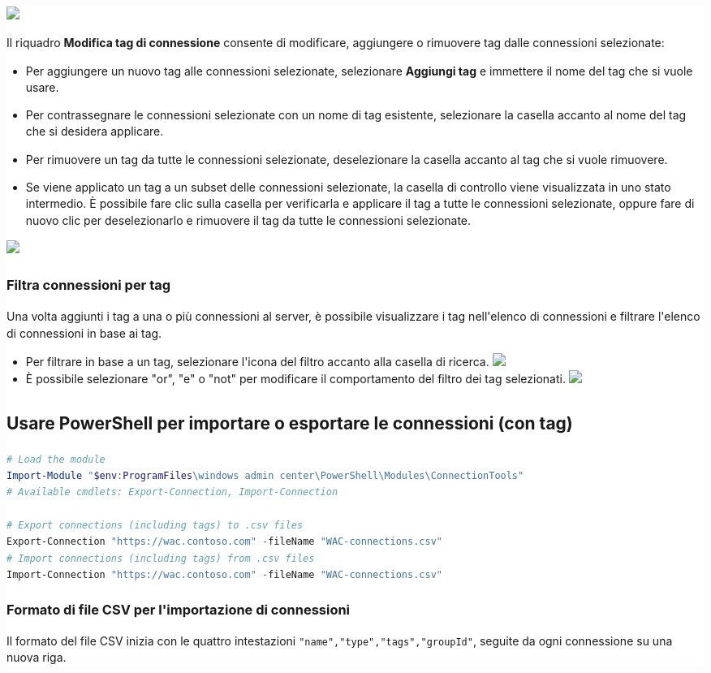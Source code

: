 ![](../media/launch/tags-5.png)

Il riquadro **Modifica tag di connessione** consente di modificare, aggiungere o rimuovere tag dalle connessioni selezionate:

* Per aggiungere un nuovo tag alle connessioni selezionate, selezionare **Aggiungi tag** e immettere il nome del tag che si vuole usare.

* Per contrassegnare le connessioni selezionate con un nome di tag esistente, selezionare la casella accanto al nome del tag che si desidera applicare.

* Per rimuovere un tag da tutte le connessioni selezionate, deselezionare la casella accanto al tag che si vuole rimuovere.

* Se viene applicato un tag a un subset delle connessioni selezionate, la casella di controllo viene visualizzata in uno stato intermedio. È possibile fare clic sulla casella per verificarla e applicare il tag a tutte le connessioni selezionate, oppure fare di nuovo clic per deselezionarlo e rimuovere il tag da tutte le connessioni selezionate.

![](../media/launch/tags-6.png)

### <a name="filter-connections-by-tag"></a>Filtra connessioni per tag

Una volta aggiunti i tag a una o più connessioni al server, è possibile visualizzare i tag nell'elenco di connessioni e filtrare l'elenco di connessioni in base ai tag.

* Per filtrare in base a un tag, selezionare l'icona del filtro accanto alla casella di ricerca.
![](../media/launch/tags-7.png)
* È possibile selezionare "or", "e" o "not" per modificare il comportamento del filtro dei tag selezionati.
![](../media/launch/tags-8.png)

## <a name="use-powershell-to-import-or-export-your-connections-with-tags"></a>Usare PowerShell per importare o esportare le connessioni (con tag)

```powershell
# Load the module
Import-Module "$env:ProgramFiles\windows admin center\PowerShell\Modules\ConnectionTools"
# Available cmdlets: Export-Connection, Import-Connection

# Export connections (including tags) to .csv files
Export-Connection "https://wac.contoso.com" -fileName "WAC-connections.csv"
# Import connections (including tags) from .csv files
Import-Connection "https://wac.contoso.com" -fileName "WAC-connections.csv"
```

### <a name="csv-file-format-for-importing-connections"></a>Formato di file CSV per l'importazione di connessioni

Il formato del file CSV inizia con le quattro intestazioni ```"name","type","tags","groupId"```, seguite da ogni connessione su una nuova riga.
